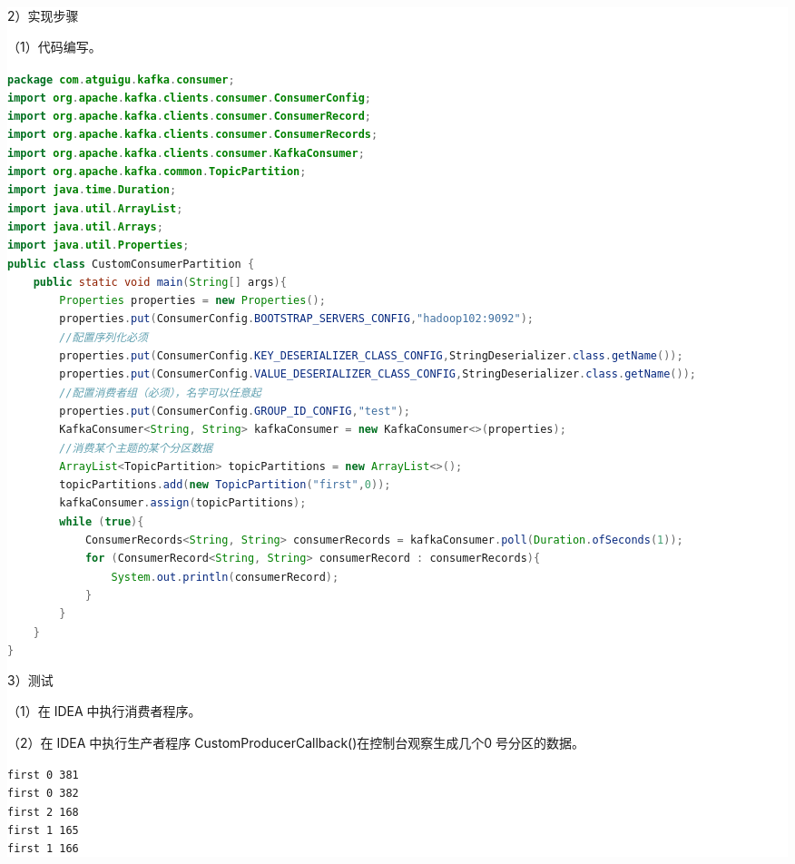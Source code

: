 2）实现步骤

 （1）代码编写。

```java
package com.atguigu.kafka.consumer;
import org.apache.kafka.clients.consumer.ConsumerConfig;
import org.apache.kafka.clients.consumer.ConsumerRecord;
import org.apache.kafka.clients.consumer.ConsumerRecords;
import org.apache.kafka.clients.consumer.KafkaConsumer;
import org.apache.kafka.common.TopicPartition;
import java.time.Duration;
import java.util.ArrayList;
import java.util.Arrays;
import java.util.Properties;
public class CustomConsumerPartition {
    public static void main(String[] args){
        Properties properties = new Properties();
        properties.put(ConsumerConfig.BOOTSTRAP_SERVERS_CONFIG,"hadoop102:9092");  
        //配置序列化必须
        properties.put(ConsumerConfig.KEY_DESERIALIZER_CLASS_CONFIG,StringDeserializer.class.getName());
        properties.put(ConsumerConfig.VALUE_DESERIALIZER_CLASS_CONFIG,StringDeserializer.class.getName());
        //配置消费者组（必须），名字可以任意起
        properties.put(ConsumerConfig.GROUP_ID_CONFIG,"test");
        KafkaConsumer<String, String> kafkaConsumer = new KafkaConsumer<>(properties);
        //消费某个主题的某个分区数据
        ArrayList<TopicPartition> topicPartitions = new ArrayList<>();
        topicPartitions.add(new TopicPartition("first",0));
        kafkaConsumer.assign(topicPartitions);
        while (true){
            ConsumerRecords<String, String> consumerRecords = kafkaConsumer.poll(Duration.ofSeconds(1));
            for (ConsumerRecord<String, String> consumerRecord : consumerRecords){
                System.out.println(consumerRecord);
            }
        }
    }
}
```

3）测试

（1）在 IDEA 中执行消费者程序。

（2）在 IDEA 中执行生产者程序 CustomProducerCallback()在控制台观察生成几个0 号分区的数据。

```sh
first 0 381
first 0 382
first 2 168
first 1 165
first 1 166
```
